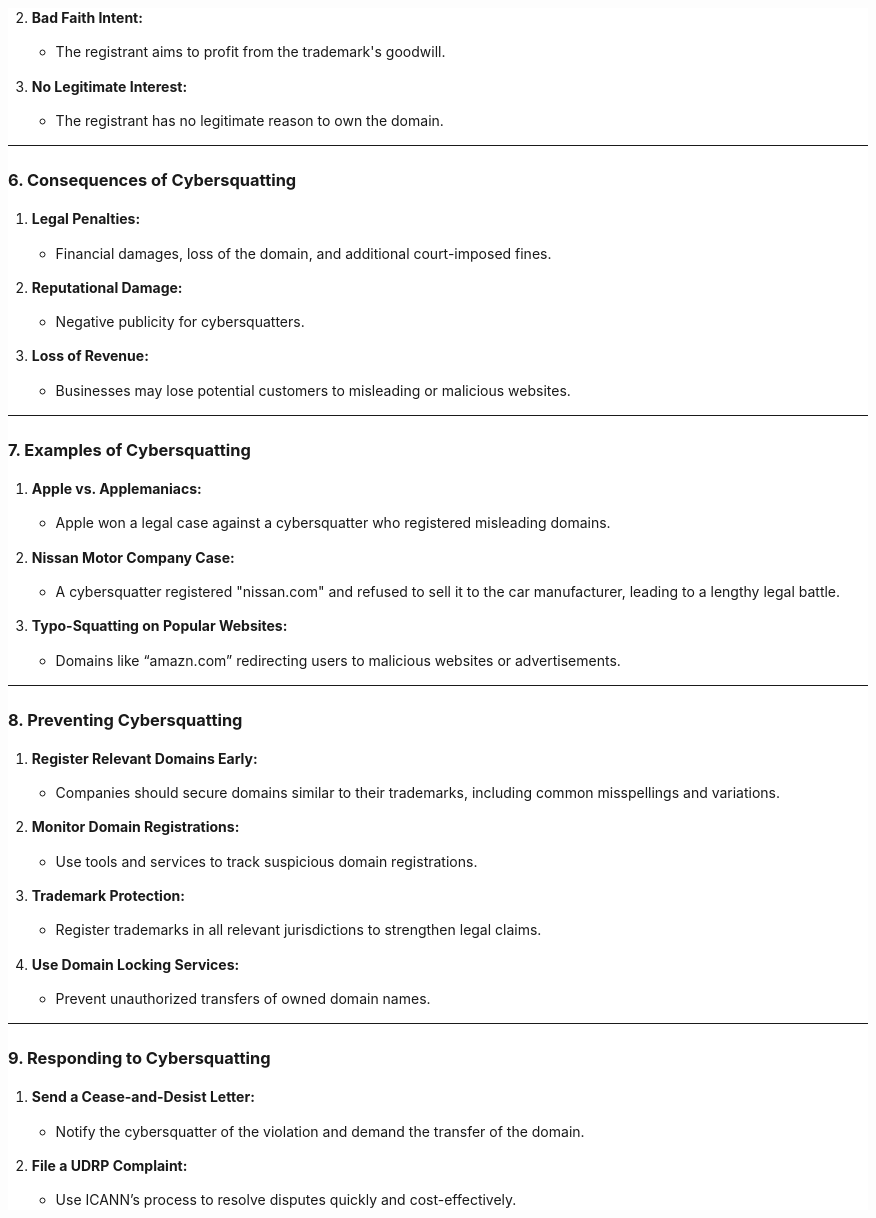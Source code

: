 2. **Bad Faith Intent:**
   - The registrant aims to profit from the trademark's goodwill.

3. **No Legitimate Interest:**
   - The registrant has no legitimate reason to own the domain.

---

### **6. Consequences of Cybersquatting**
1. **Legal Penalties:**
   - Financial damages, loss of the domain, and additional court-imposed fines.
   
2. **Reputational Damage:**
   - Negative publicity for cybersquatters.
   
3. **Loss of Revenue:**
   - Businesses may lose potential customers to misleading or malicious websites.

---

### **7. Examples of Cybersquatting**
1. **Apple vs. Applemaniacs:**
   - Apple won a legal case against a cybersquatter who registered misleading domains.
   
2. **Nissan Motor Company Case:**
   - A cybersquatter registered "nissan.com" and refused to sell it to the car manufacturer, leading to a lengthy legal battle.

3. **Typo-Squatting on Popular Websites:**
   - Domains like “amazn.com” redirecting users to malicious websites or advertisements.

---

### **8. Preventing Cybersquatting**
1. **Register Relevant Domains Early:**
   - Companies should secure domains similar to their trademarks, including common misspellings and variations.

2. **Monitor Domain Registrations:**
   - Use tools and services to track suspicious domain registrations.

3. **Trademark Protection:**
   - Register trademarks in all relevant jurisdictions to strengthen legal claims.

4. **Use Domain Locking Services:**
   - Prevent unauthorized transfers of owned domain names.

---

### **9. Responding to Cybersquatting**
1. **Send a Cease-and-Desist Letter:**
   - Notify the cybersquatter of the violation and demand the transfer of the domain.

2. **File a UDRP Complaint:**
   - Use ICANN’s process to resolve disputes quickly and cost-effectively.
